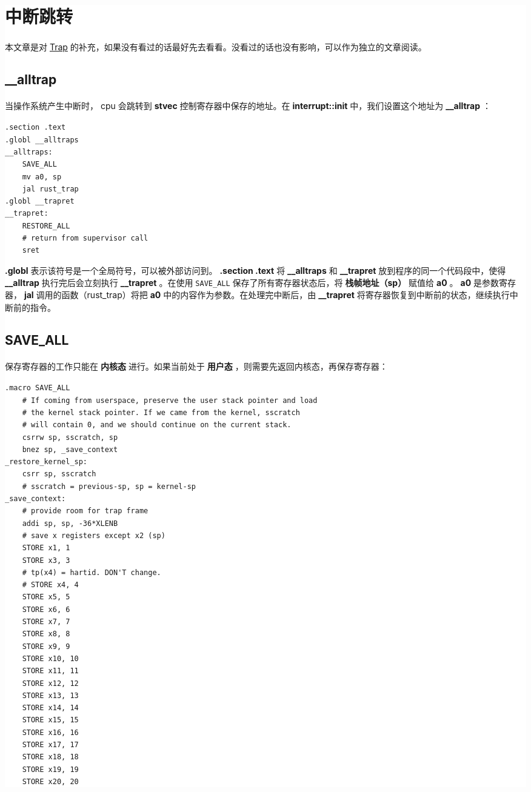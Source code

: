 # 中断跳转

本文章是对 [Trap](4.%20Trap.md) 的补充，如果没有看过的话最好先去看看。没看过的话也没有影响，可以作为独立的文章阅读。

## __alltrap

当操作系统产生中断时， cpu 会跳转到 **stvec** 控制寄存器中保存的地址。在 **interrupt::init** 中，我们设置这个地址为 **__alltrap** ：
```
.section .text
.globl __alltraps
__alltraps:
    SAVE_ALL
    mv a0, sp
    jal rust_trap
.globl __trapret
__trapret:
    RESTORE_ALL
    # return from supervisor call
    sret
```

**.globl** 表示该符号是一个全局符号，可以被外部访问到。 **.section .text** 将 **__alltraps** 和 **__trapret** 放到程序的同一个代码段中，使得 **__alltrap** 执行完后会立刻执行 **__trapret** 。在使用 `SAVE_ALL` 保存了所有寄存器状态后，将 **栈帧地址（sp）** 赋值给 **a0** 。 **a0** 是参数寄存器， **jal** 调用的函数（rust_trap）将把 **a0** 中的内容作为参数。在处理完中断后，由 **__trapret** 将寄存器恢复到中断前的状态，继续执行中断前的指令。

## SAVE_ALL

保存寄存器的工作只能在 **内核态** 进行。如果当前处于 **用户态** ，则需要先返回内核态，再保存寄存器：
```
.macro SAVE_ALL
    # If coming from userspace, preserve the user stack pointer and load
    # the kernel stack pointer. If we came from the kernel, sscratch
    # will contain 0, and we should continue on the current stack.
    csrrw sp, sscratch, sp
    bnez sp, _save_context
_restore_kernel_sp:
    csrr sp, sscratch
    # sscratch = previous-sp, sp = kernel-sp
_save_context:
    # provide room for trap frame
    addi sp, sp, -36*XLENB
    # save x registers except x2 (sp)
    STORE x1, 1
    STORE x3, 3
    # tp(x4) = hartid. DON'T change.
    # STORE x4, 4
    STORE x5, 5
    STORE x6, 6
    STORE x7, 7
    STORE x8, 8
    STORE x9, 9
    STORE x10, 10
    STORE x11, 11
    STORE x12, 12
    STORE x13, 13
    STORE x14, 14
    STORE x15, 15
    STORE x16, 16
    STORE x17, 17
    STORE x18, 18
    STORE x19, 19
    STORE x20, 20
```